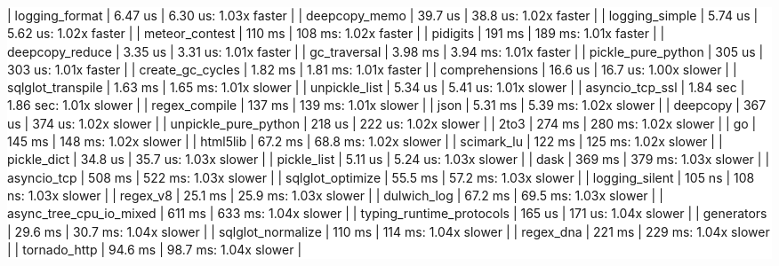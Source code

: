 | logging_format           | 6.47 us                                                    | 6.30 us: 1.03x faster                                                       |
| deepcopy_memo            | 39.7 us                                                    | 38.8 us: 1.02x faster                                                       |
| logging_simple           | 5.74 us                                                    | 5.62 us: 1.02x faster                                                       |
| meteor_contest           | 110 ms                                                     | 108 ms: 1.02x faster                                                        |
| pidigits                 | 191 ms                                                     | 189 ms: 1.01x faster                                                        |
| deepcopy_reduce          | 3.35 us                                                    | 3.31 us: 1.01x faster                                                       |
| gc_traversal             | 3.98 ms                                                    | 3.94 ms: 1.01x faster                                                       |
| pickle_pure_python       | 305 us                                                     | 303 us: 1.01x faster                                                        |
| create_gc_cycles         | 1.82 ms                                                    | 1.81 ms: 1.01x faster                                                       |
| comprehensions           | 16.6 us                                                    | 16.7 us: 1.00x slower                                                       |
| sqlglot_transpile        | 1.63 ms                                                    | 1.65 ms: 1.01x slower                                                       |
| unpickle_list            | 5.34 us                                                    | 5.41 us: 1.01x slower                                                       |
| asyncio_tcp_ssl          | 1.84 sec                                                   | 1.86 sec: 1.01x slower                                                      |
| regex_compile            | 137 ms                                                     | 139 ms: 1.01x slower                                                        |
| json                     | 5.31 ms                                                    | 5.39 ms: 1.02x slower                                                       |
| deepcopy                 | 367 us                                                     | 374 us: 1.02x slower                                                        |
| unpickle_pure_python     | 218 us                                                     | 222 us: 1.02x slower                                                        |
| 2to3                     | 274 ms                                                     | 280 ms: 1.02x slower                                                        |
| go                       | 145 ms                                                     | 148 ms: 1.02x slower                                                        |
| html5lib                 | 67.2 ms                                                    | 68.8 ms: 1.02x slower                                                       |
| scimark_lu               | 122 ms                                                     | 125 ms: 1.02x slower                                                        |
| pickle_dict              | 34.8 us                                                    | 35.7 us: 1.03x slower                                                       |
| pickle_list              | 5.11 us                                                    | 5.24 us: 1.03x slower                                                       |
| dask                     | 369 ms                                                     | 379 ms: 1.03x slower                                                        |
| asyncio_tcp              | 508 ms                                                     | 522 ms: 1.03x slower                                                        |
| sqlglot_optimize         | 55.5 ms                                                    | 57.2 ms: 1.03x slower                                                       |
| logging_silent           | 105 ns                                                     | 108 ns: 1.03x slower                                                        |
| regex_v8                 | 25.1 ms                                                    | 25.9 ms: 1.03x slower                                                       |
| dulwich_log              | 67.2 ms                                                    | 69.5 ms: 1.03x slower                                                       |
| async_tree_cpu_io_mixed  | 611 ms                                                     | 633 ms: 1.04x slower                                                        |
| typing_runtime_protocols | 165 us                                                     | 171 us: 1.04x slower                                                        |
| generators               | 29.6 ms                                                    | 30.7 ms: 1.04x slower                                                       |
| sqlglot_normalize        | 110 ms                                                     | 114 ms: 1.04x slower                                                        |
| regex_dna                | 221 ms                                                     | 229 ms: 1.04x slower                                                        |
| tornado_http             | 94.6 ms                                                    | 98.7 ms: 1.04x slower                                                       |